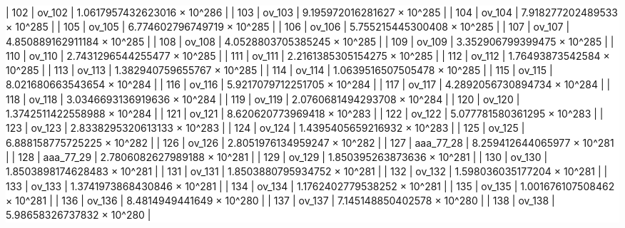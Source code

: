 | 102 | ov_102 | 1.0617957432623016 × 10^286 |
| 103 | ov_103 | 9.195972016281627 × 10^285 |
| 104 | ov_104 | 7.918277202489533 × 10^285 |
| 105 | ov_105 | 6.774602796749719 × 10^285 |
| 106 | ov_106 | 5.755215445300408 × 10^285 |
| 107 | ov_107 | 4.850889162911184 × 10^285 |
| 108 | ov_108 | 4.0528803705385245 × 10^285 |
| 109 | ov_109 | 3.352906799399475 × 10^285 |
| 110 | ov_110 | 2.7431296544255477 × 10^285 |
| 111 | ov_111 | 2.2161385305154275 × 10^285 |
| 112 | ov_112 | 1.76493873542584 × 10^285 |
| 113 | ov_113 | 1.382940759655767 × 10^285 |
| 114 | ov_114 | 1.0639516507505478 × 10^285 |
| 115 | ov_115 | 8.021680663543654 × 10^284 |
| 116 | ov_116 | 5.9217079712251705 × 10^284 |
| 117 | ov_117 | 4.2892056730894734 × 10^284 |
| 118 | ov_118 | 3.0346693136919636 × 10^284 |
| 119 | ov_119 | 2.0760681494293708 × 10^284 |
| 120 | ov_120 | 1.3742511422558988 × 10^284 |
| 121 | ov_121 | 8.620620773969418 × 10^283 |
| 122 | ov_122 | 5.077781580361295 × 10^283 |
| 123 | ov_123 | 2.8338295320613133 × 10^283 |
| 124 | ov_124 | 1.4395405659216932 × 10^283 |
| 125 | ov_125 | 6.888158775725225 × 10^282 |
| 126 | ov_126 | 2.8051976134959247 × 10^282 |
| 127 | aaa_77_28 | 8.259412644065977 × 10^281 |
| 128 | aaa_77_29 | 2.7806082627989188 × 10^281 |
| 129 | ov_129 | 1.850395263873636 × 10^281 |
| 130 | ov_130 | 1.8503898174628483 × 10^281 |
| 131 | ov_131 | 1.8503880795934752 × 10^281 |
| 132 | ov_132 | 1.598036035177204 × 10^281 |
| 133 | ov_133 | 1.3741973868430846 × 10^281 |
| 134 | ov_134 | 1.1762402779538252 × 10^281 |
| 135 | ov_135 | 1.001676107508462 × 10^281 |
| 136 | ov_136 | 8.4814949441649 × 10^280 |
| 137 | ov_137 | 7.145148850402578 × 10^280 |
| 138 | ov_138 | 5.98658326737832 × 10^280 |